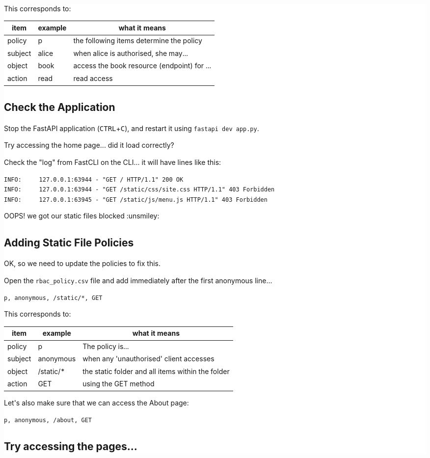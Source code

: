 This corresponds to:

| item    | example | what it means                               |
|---------|---------|---------------------------------------------|
| policy  | p       | the following items determine the policy    |
| subject | alice   | when alice is authorised, she may...        |
| object  | book    | access the book resource (endpoint) for ... | 
| action  | read    | read access                                 |

## Check the Application

Stop the FastAPI application (<kbd>CTRL</kbd>+<kbd>C</kbd>), and restart it using `fastapi dev app.py`.

Try accessing the home page... did it load correctly?

Check the "log" from FastCLI on the CLI... it will have lines like this:

```text
INFO:     127.0.0.1:63944 - "GET / HTTP/1.1" 200 OK
INFO:     127.0.0.1:63944 - "GET /static/css/site.css HTTP/1.1" 403 Forbidden
INFO:     127.0.0.1:63945 - "GET /static/js/menu.js HTTP/1.1" 403 Forbidden
```

OOPS! we got our static files blocked :unsmiley:

## Adding Static File Policies

OK, so we need to update the policies to fix this.

Open the `rbac_policy.csv` file and add immediately after the first anonymous line...

```csv
p, anonymous, /static/*, GET
```

This corresponds to:

| item    | example   | what it means                                     |
|---------|-----------|---------------------------------------------------|
| policy  | p         | The policy is...                                  |
| subject | anonymous | when any 'unauthorised' client accesses           |
| object  | /static/* | the static folder and all items within the folder | 
| action  | GET       | using the GET method                              |

Let's also make sure that we can access the About page:

```csv
p, anonymous, /about, GET
```

## Try accessing the pages...
